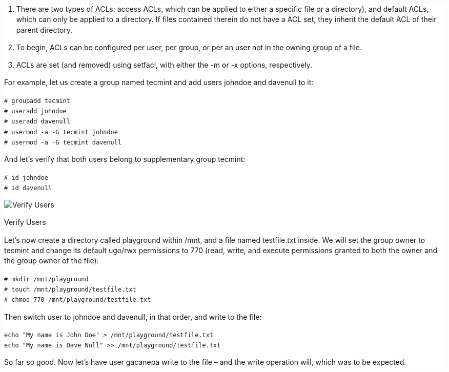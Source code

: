 1. There are two types of ACLs: access ACLs, which can be applied to either a specific file or a directory), and default ACLs, which can only be applied to a directory. If files contained therein do not have a ACL set, they inherit the default ACL of their parent directory.

2. To begin, ACLs can be configured per user, per group, or per an user not in the owning group of a file.

3. ACLs are set (and removed) using setfacl, with either the -m or -x options, respectively.

For example, let us create a group named tecmint and add users johndoe and davenull to it:

    # groupadd tecmint
    # useradd johndoe
    # useradd davenull
    # usermod -a -G tecmint johndoe
    # usermod -a -G tecmint davenull

And let’s verify that both users belong to supplementary group tecmint:

    # id johndoe
    # id davenull

![Verify Users](http://www.tecmint.com/wp-content/uploads/2015/04/Verify-Users.png)

Verify Users

Let’s now create a directory called playground within /mnt, and a file named testfile.txt inside. We will set the group owner to tecmint and change its default ugo/rwx permissions to 770 (read, write, and execute permissions granted to both the owner and the group owner of the file):

    # mkdir /mnt/playground
    # touch /mnt/playground/testfile.txt
    # chmod 770 /mnt/playground/testfile.txt

Then switch user to johndoe and davenull, in that order, and write to the file:

    echo "My name is John Doe" > /mnt/playground/testfile.txt
    echo "My name is Dave Null" >> /mnt/playground/testfile.txt

So far so good. Now let’s have user gacanepa write to the file – and the write operation will, which was to be expected.
